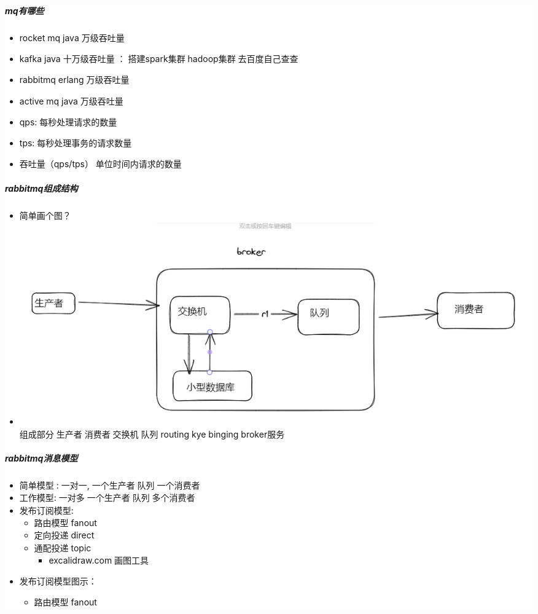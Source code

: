##### mq有哪些 

* rocket mq   java  万级吞吐量
* kafka    java    十万级吞吐量 ： 搭建spark集群   hadoop集群  去百度自己查查
* rabbitmq  erlang 万级吞吐量
* active mq   java 万级吞吐量

* qps: 每秒处理请求的数量
* tps: 每秒处理事务的请求数量
* 吞吐量（qps/tps）  单位时间内请求的数量

##### rabbitmq组成结构

* 简单画个图？
* ![image-20221226105802702](项目/电商项目总结/image/电商总结/image-20221226105802702.png)
	组成部分
		生产者
		消费者
		交换机
		队列
		routing kye
		binging
		broker服务
		
##### rabbitmq消息模型
- 简单模型 : 一对一, 一个生产者 队列 一个消费者
- 工作模型: 一对多 一个生产者 队列 多个消费者
- 发布订阅模型: 
	- 路由模型 fanout
	- 定向投递 direct
	- 通配投递 topic
		- excalidraw.com 画图工具

* 发布订阅模型图示：

  * 路由模型 fanout
